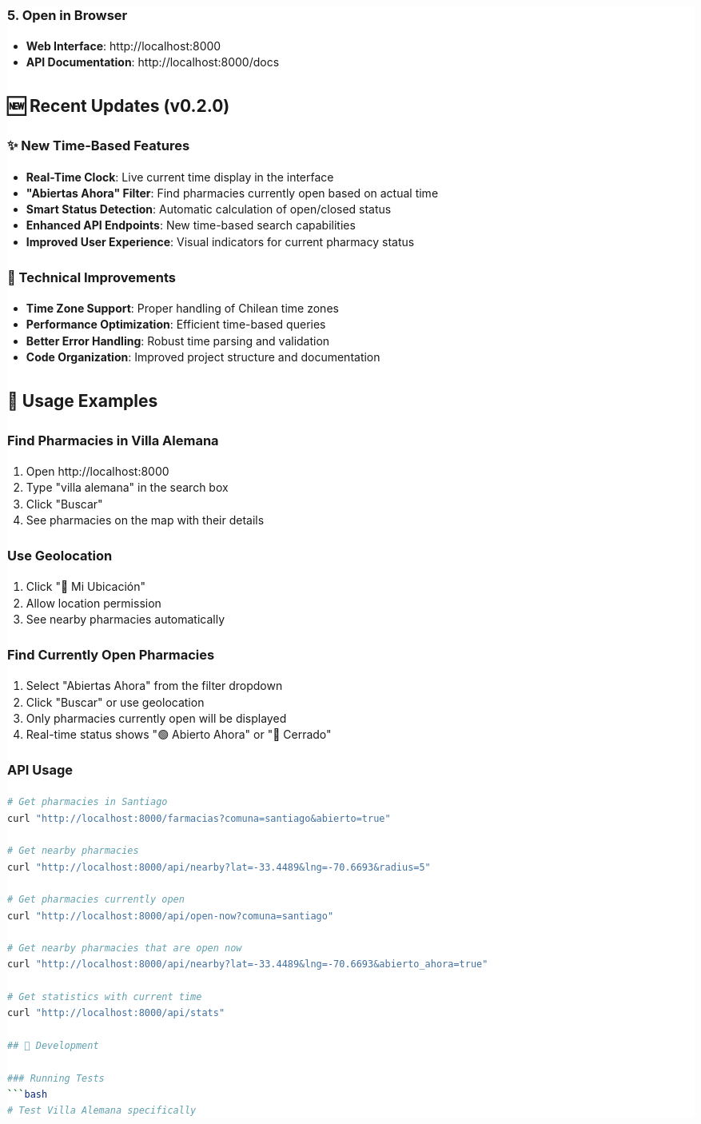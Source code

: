 ### 5. Open in Browser
- **Web Interface**: http://localhost:8000
- **API Documentation**: http://localhost:8000/docs

## 🆕 Recent Updates (v0.2.0)

### ✨ New Time-Based Features
- **Real-Time Clock**: Live current time display in the interface
- **"Abiertas Ahora" Filter**: Find pharmacies currently open based on actual time
- **Smart Status Detection**: Automatic calculation of open/closed status
- **Enhanced API Endpoints**: New time-based search capabilities
- **Improved User Experience**: Visual indicators for current pharmacy status

### 🔧 Technical Improvements
- **Time Zone Support**: Proper handling of Chilean time zones
- **Performance Optimization**: Efficient time-based queries
- **Better Error Handling**: Robust time parsing and validation
- **Code Organization**: Improved project structure and documentation

## 🎯 Usage Examples

### Find Pharmacies in Villa Alemana
1. Open http://localhost:8000
2. Type "villa alemana" in the search box
3. Click "Buscar"
4. See pharmacies on the map with their details

### Use Geolocation
1. Click "📍 Mi Ubicación"
2. Allow location permission
3. See nearby pharmacies automatically

### Find Currently Open Pharmacies
1. Select "Abiertas Ahora" from the filter dropdown
2. Click "Buscar" or use geolocation
3. Only pharmacies currently open will be displayed
4. Real-time status shows "🟢 Abierto Ahora" or "🔴 Cerrado"

### API Usage
```bash
# Get pharmacies in Santiago
curl "http://localhost:8000/farmacias?comuna=santiago&abierto=true"

# Get nearby pharmacies
curl "http://localhost:8000/api/nearby?lat=-33.4489&lng=-70.6693&radius=5"

# Get pharmacies currently open
curl "http://localhost:8000/api/open-now?comuna=santiago"

# Get nearby pharmacies that are open now
curl "http://localhost:8000/api/nearby?lat=-33.4489&lng=-70.6693&abierto_ahora=true"

# Get statistics with current time
curl "http://localhost:8000/api/stats"

## 🔧 Development

### Running Tests
```bash
# Test Villa Alemana specifically
```